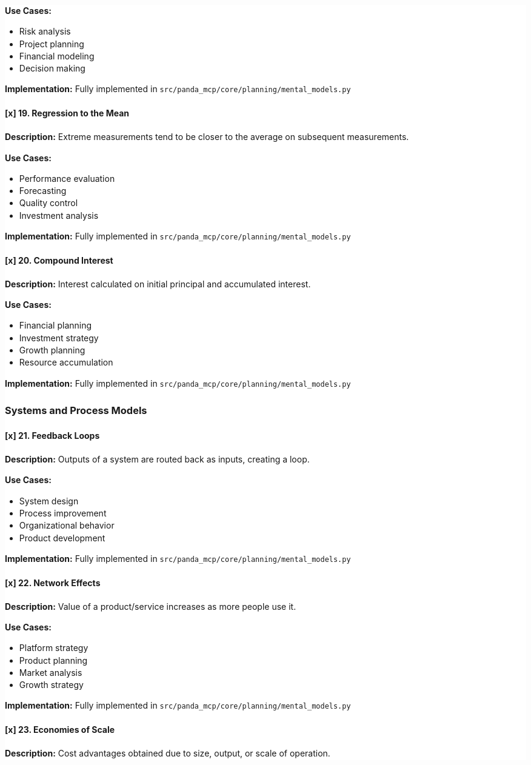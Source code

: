 **Use Cases:**
- Risk analysis
- Project planning
- Financial modeling
- Decision making

**Implementation:** Fully implemented in `src/panda_mcp/core/planning/mental_models.py`

#### [x] 19. Regression to the Mean
**Description:** Extreme measurements tend to be closer to the average on subsequent measurements.

**Use Cases:**
- Performance evaluation
- Forecasting
- Quality control
- Investment analysis

**Implementation:** Fully implemented in `src/panda_mcp/core/planning/mental_models.py`

#### [x] 20. Compound Interest
**Description:** Interest calculated on initial principal and accumulated interest.

**Use Cases:**
- Financial planning
- Investment strategy
- Growth planning
- Resource accumulation

**Implementation:** Fully implemented in `src/panda_mcp/core/planning/mental_models.py`

### Systems and Process Models

#### [x] 21. Feedback Loops
**Description:** Outputs of a system are routed back as inputs, creating a loop.

**Use Cases:**
- System design
- Process improvement
- Organizational behavior
- Product development

**Implementation:** Fully implemented in `src/panda_mcp/core/planning/mental_models.py`

#### [x] 22. Network Effects
**Description:** Value of a product/service increases as more people use it.

**Use Cases:**
- Platform strategy
- Product planning
- Market analysis
- Growth strategy

**Implementation:** Fully implemented in `src/panda_mcp/core/planning/mental_models.py`

#### [x] 23. Economies of Scale
**Description:** Cost advantages obtained due to size, output, or scale of operation.
